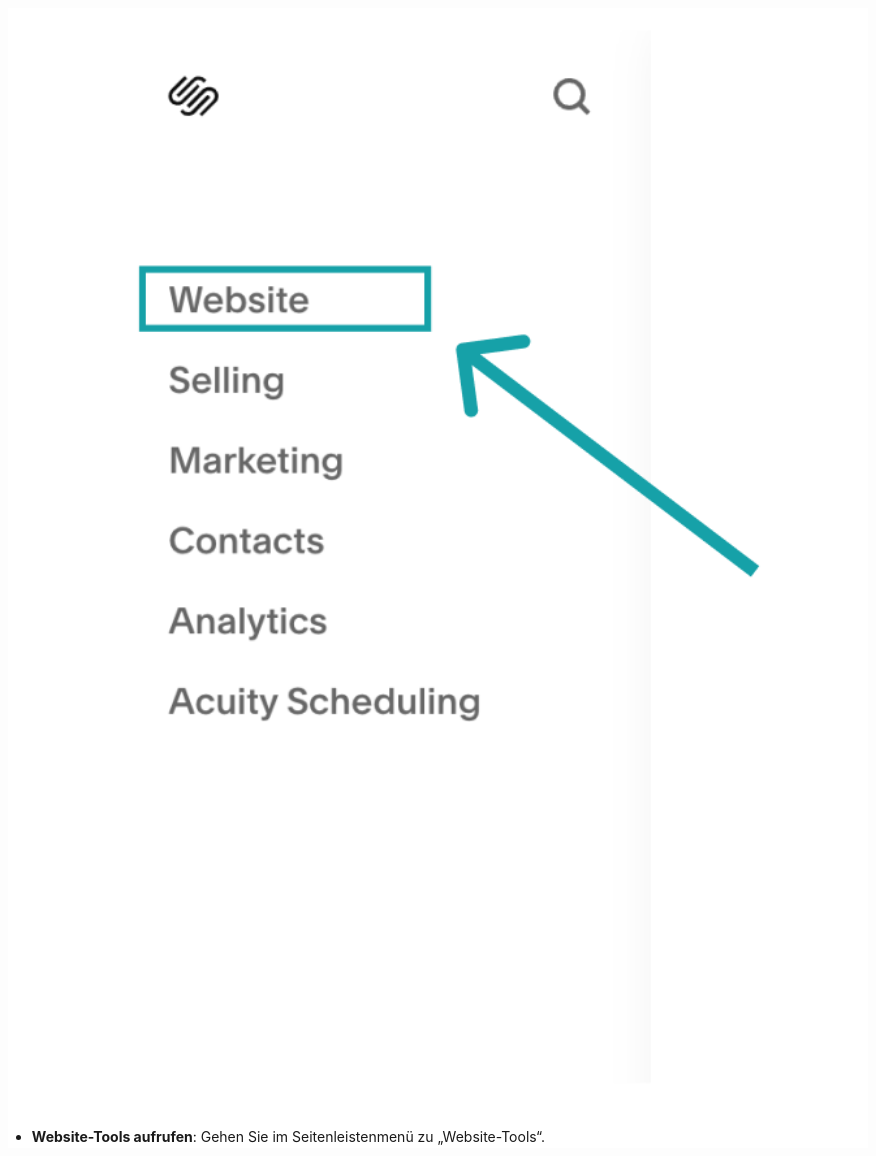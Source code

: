   <img width="100%"  style="border-radius: 0.4rem" src="/images/blog/90-whatsapp-squarespace-customer-service/squarespace-integration-step1.png" alt="Gehen Sie zu Ihrem Website-Tool und klicken Sie auf das Seitenleistenmenü.">

- **Website-Tools aufrufen**: Gehen Sie im Seitenleistenmenü zu „Website-Tools“.

